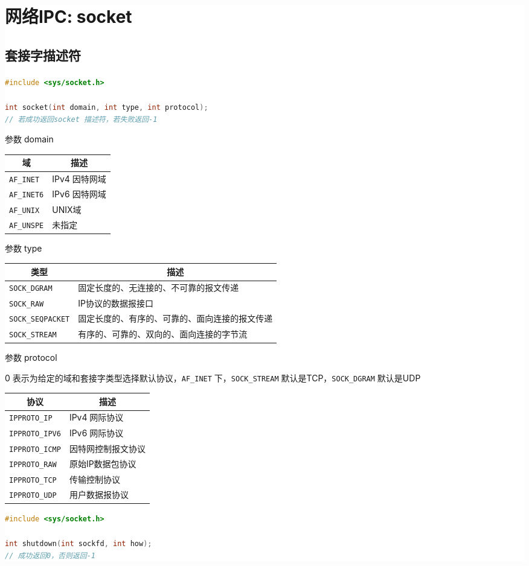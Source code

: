 # 网络IPC: socket

## 套接字描述符

```c
#include <sys/socket.h>

int socket(int domain, int type, int protocol);
// 若成功返回socket 描述符，若失败返回-1
```

参数 domain

| 域 | 描述 |
| -- | -- |
| `AF_INET` | IPv4 因特网域 |
| `AF_INET6`| IPv6 因特网域 |
| `AF_UNIX` | UNIX域 |
| `AF_UNSPE`| 未指定 |

参数 type

| 类型 | 描述 |
| -- | -- |
| `SOCK_DGRAM`  | 固定长度的、无连接的、不可靠的报文传递 |
| `SOCK_RAW`    | IP协议的数据报接口 |
| `SOCK_SEQPACKET` | 固定长度的、有序的、可靠的、面向连接的报文传递 |
| `SOCK_STREAM` | 有序的、可靠的、双向的、面向连接的字节流 |

参数 protocol

0 表示为给定的域和套接字类型选择默认协议，`AF_INET` 下，`SOCK_STREAM` 默认是TCP，`SOCK_DGRAM` 默认是UDP

| 协议 | 描述 |
| --   | --  |
| `IPPROTO_IP`  | IPv4 网际协议 |
| `IPPROTO_IPV6`| IPv6 网际协议 |
| `IPPROTO_ICMP`| 因特网控制报文协议 |
| `IPPROTO_RAW` | 原始IP数据包协议 |
| `IPPROTO_TCP` | 传输控制协议 |
| `IPPROTO_UDP` | 用户数据报协议 |

```c
#include <sys/socket.h>

int shutdown(int sockfd, int how);
// 成功返回0，否则返回-1
```
